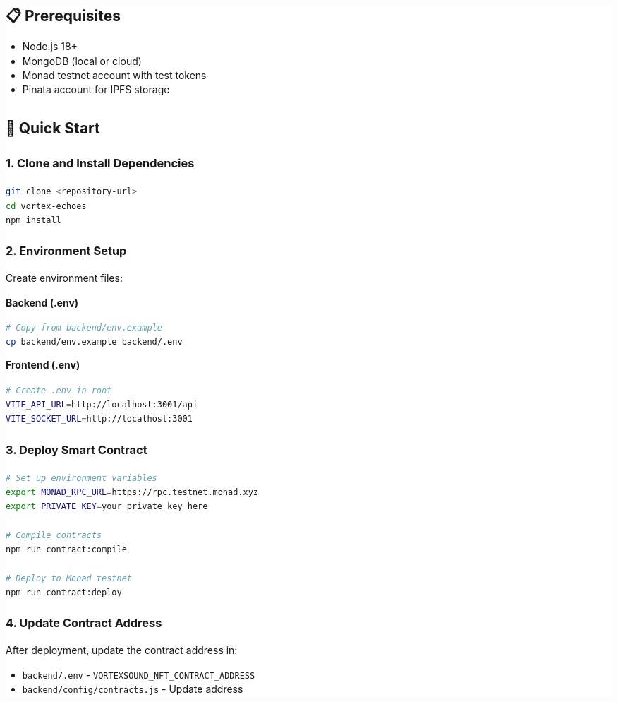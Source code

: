 ## 📋 Prerequisites

- Node.js 18+ 
- MongoDB (local or cloud)
- Monad testnet account with test tokens
- Pinata account for IPFS storage

## 🚀 Quick Start

### 1. Clone and Install Dependencies

```bash
git clone <repository-url>
cd vortex-echoes
npm install
```

### 2. Environment Setup

Create environment files:

**Backend (.env)**
```bash
# Copy from backend/env.example
cp backend/env.example backend/.env
```

**Frontend (.env)**
```bash
# Create .env in root
VITE_API_URL=http://localhost:3001/api
VITE_SOCKET_URL=http://localhost:3001
```

### 3. Deploy Smart Contract

```bash
# Set up environment variables
export MONAD_RPC_URL=https://rpc.testnet.monad.xyz
export PRIVATE_KEY=your_private_key_here

# Compile contracts
npm run contract:compile

# Deploy to Monad testnet
npm run contract:deploy
```

### 4. Update Contract Address

After deployment, update the contract address in:
- `backend/.env` - `VORTEXSOUND_NFT_CONTRACT_ADDRESS`
- `backend/config/contracts.js` - Update address
